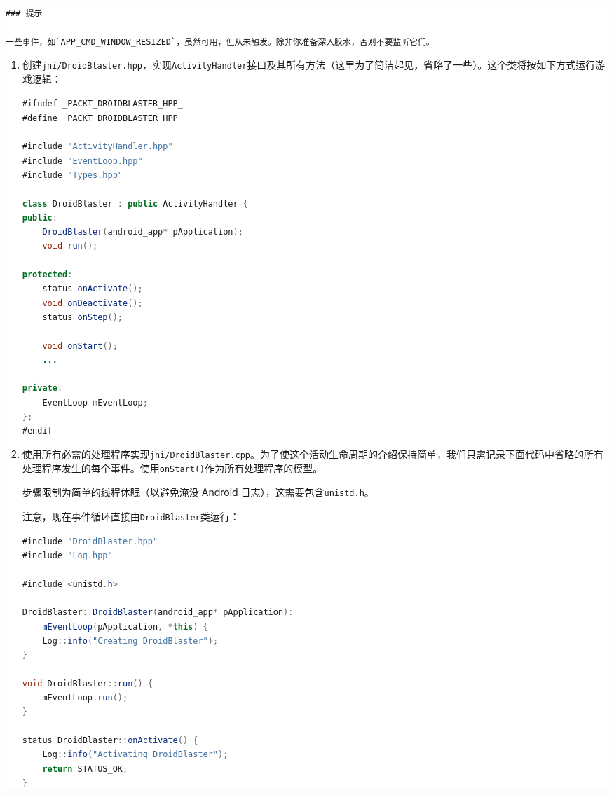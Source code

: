     ### 提示

    一些事件，如`APP_CMD_WINDOW_RESIZED`，虽然可用，但从未触发。除非你准备深入胶水，否则不要监听它们。

1.  创建`jni/DroidBlaster.hpp`，实现`ActivityHandler`接口及其所有方法（这里为了简洁起见，省略了一些）。这个类将按如下方式运行游戏逻辑：

    ```java
    #ifndef _PACKT_DROIDBLASTER_HPP_
    #define _PACKT_DROIDBLASTER_HPP_

    #include "ActivityHandler.hpp"
    #include "EventLoop.hpp"
    #include "Types.hpp"

    class DroidBlaster : public ActivityHandler {
    public:
        DroidBlaster(android_app* pApplication);
        void run();

    protected:
        status onActivate();
        void onDeactivate();
        status onStep();

        void onStart();
        ...

    private:
        EventLoop mEventLoop;
    };
    #endif
    ```

1.  使用所有必需的处理程序实现`jni/DroidBlaster.cpp`。为了使这个活动生命周期的介绍保持简单，我们只需记录下面代码中省略的所有处理程序发生的每个事件。使用`onStart()`作为所有处理程序的模型。

    步骤限制为简单的线程休眠（以避免淹没 Android 日志），这需要包含`unistd.h`。

    注意，现在事件循环直接由`DroidBlaster`类运行：

    ```java
    #include "DroidBlaster.hpp"
    #include "Log.hpp"

    #include <unistd.h>

    DroidBlaster::DroidBlaster(android_app* pApplication):
        mEventLoop(pApplication, *this) {
        Log::info("Creating DroidBlaster");
    }

    void DroidBlaster::run() {
        mEventLoop.run();
    }

    status DroidBlaster::onActivate() {
        Log::info("Activating DroidBlaster");
        return STATUS_OK;
    }
